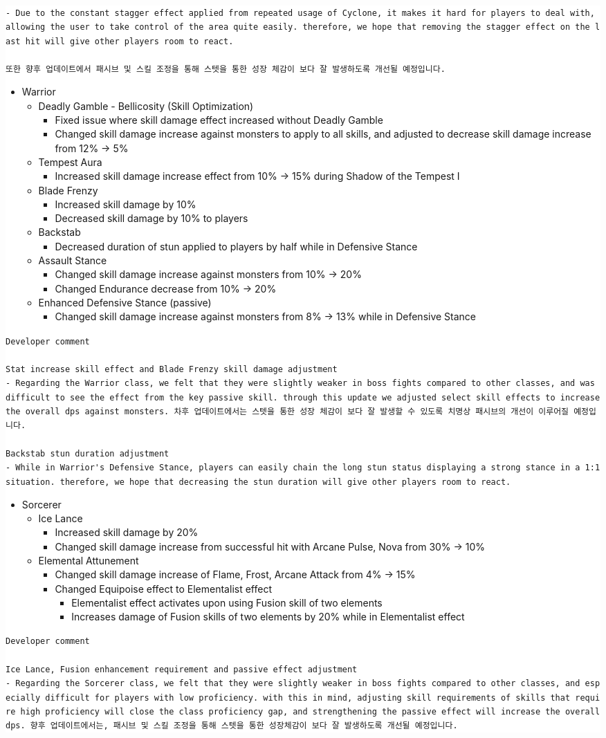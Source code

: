 ```
- Due to the constant stagger effect applied from repeated usage of Cyclone, it makes it hard for players to deal with, allowing the user to take control of the area quite easily. therefore, we hope that removing the stagger effect on the last hit will give other players room to react.

또한 향후 업데이트에서 패시브 및 스킬 조정을 통해 스텟을 통한 성장 체감이 보다 잘 발생하도록 개선될 예정입니다.
```

- Warrior
  - Deadly Gamble - Bellicosity (Skill Optimization)
    - Fixed issue where skill damage effect increased without Deadly Gamble
    - Changed skill damage increase against monsters to apply to all skills, and adjusted to decrease skill damage increase from 12% -> 5%
  - Tempest Aura
    - Increased skill damage increase effect from 10% -> 15% during Shadow of the Tempest I
  - Blade Frenzy
    - Increased skill damage by 10%
    - Decreased skill damage by 10% to players
  - Backstab
    - Decreased duration of stun applied to players by half while in Defensive Stance
  - Assault Stance
    - Changed skill damage increase against monsters from 10% -> 20%
    - Changed Endurance decrease from 10% -> 20%
  - Enhanced Defensive Stance (passive)
    - Changed skill damage increase against monsters from 8% -> 13% while in Defensive Stance

```
Developer comment

Stat increase skill effect and Blade Frenzy skill damage adjustment
- Regarding the Warrior class, we felt that they were slightly weaker in boss fights compared to other classes, and was difficult to see the effect from the key passive skill. through this update we adjusted select skill effects to increase the overall dps against monsters. 차후 업데이트에서는 스텟을 통한 성장 체감이 보다 잘 발생할 수 있도록 치명상 패시브의 개선이 이루어질 예정입니다.

Backstab stun duration adjustment
- While in Warrior's Defensive Stance, players can easily chain the long stun status displaying a strong stance in a 1:1 situation. therefore, we hope that decreasing the stun duration will give other players room to react.
```

- Sorcerer
  - Ice Lance
    - Increased skill damage by 20%
    - Changed skill damage increase from successful hit with Arcane Pulse, Nova from 30% -> 10%
  - Elemental Attunement
    - Changed skill damage increase of Flame, Frost, Arcane Attack from 4% -> 15%
    - Changed Equipoise effect to Elementalist effect
      - Elementalist effect activates upon using Fusion skill of two elements
      - Increases damage of Fusion skills of two elements by 20% while in Elementalist effect

```
Developer comment

Ice Lance, Fusion enhancement requirement and passive effect adjustment
- Regarding the Sorcerer class, we felt that they were slightly weaker in boss fights compared to other classes, and especially difficult for players with low proficiency. with this in mind, adjusting skill requirements of skills that require high proficiency will close the class proficiency gap, and strengthening the passive effect will increase the overall dps. 향후 업데이트에서는, 패시브 및 스킬 조정을 통해 스텟을 통한 성장체감이 보다 잘 발생하도록 개선될 예정입니다.
```

